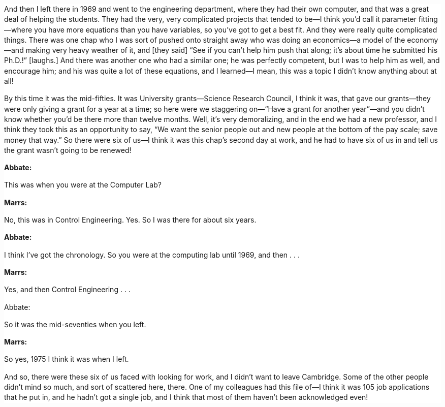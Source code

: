 And then I left there in 1969 and went to the engineering department,
where they had their own computer, and that was a great deal of helping
the students. They had the very, very complicated projects that tended
to be—I think you’d call it parameter fitting—where you have more
equations than you have variables, so you’ve got to get a best fit. And
they were really quite complicated things. There was one chap who I was
sort of pushed onto straight away who was doing an economics—a model of
the economy—and making very heavy weather of it, and \[they said\] “See
if you can’t help him push that along; it’s about time he submitted his
Ph.D.\!” \[laughs.\] And there was another one who had a similar one; he
was perfectly competent, but I was to help him as well, and encourage
him; and his was quite a lot of these equations, and I learned—I mean,
this was a topic I didn’t know anything about at all\!

By this time it was the mid-fifties. It was University grants—Science
Research Council, I think it was, that gave our grants—they were only
giving a grant for a year at a time; so here were we staggering on—“Have
a grant for another year”—and you didn’t know whether you’d be there
more than twelve months. Well, it’s very demoralizing, and in the end we
had a new professor, and I think they took this as an opportunity to
say, “We want the senior people out and new people at the bottom of the
pay scale; save money that way.” So there were six of us—I think it was
this chap’s second day at work, and he had to have six of us in and tell
us the grant wasn’t going to be renewed\!

**Abbate:**

This was when you were at the Computer Lab?

**Marrs:**

No, this was in Control Engineering. Yes. So I was there for about six
years.

**Abbate:**

I think I’ve got the chronology. So you were at the computing lab until
1969, and then . . .

**Marrs:**

Yes, and then Control Engineering . . .

Abbate:

So it was the mid-seventies when you left.

**Marrs:**

So yes, 1975 I think it was when I left.

And so, there were these six of us faced with looking for work, and I
didn’t want to leave Cambridge. Some of the other people didn’t mind so
much, and sort of scattered here, there. One of my colleagues had this
file of—I think it was 105 job applications that he put in, and he
hadn’t got a single job, and I think that most of them haven’t been
acknowledged even\!
